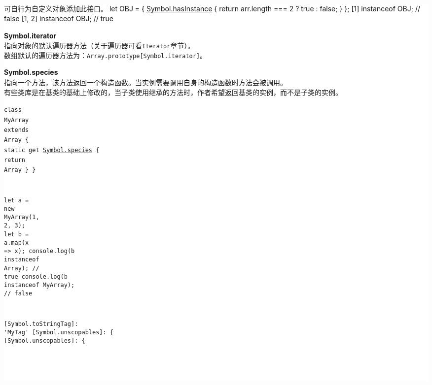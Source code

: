 &#x53EF;&#x81EA;&#x884C;&#x4E3A;&#x81EA;&#x5B9A;&#x4E49;&#x5BF9;&#x8C61;&#x6DFB;&#x52A0;&#x6B64;&#x63A5;&#x53E3;&#x3002;
<span class="hljs-keyword">let</span> OBJ = {
  [<span class="hljs-built_in">Symbol</span>.hasInstance](arr) {
    <span class="hljs-keyword">return</span> arr.length === <span class="hljs-number">2</span> ? <span class="hljs-literal">true</span> : <span class="hljs-literal">false</span>;
  }
};
[<span class="hljs-number">1</span>] <span class="hljs-keyword">instanceof</span> OBJ; <span class="hljs-comment">// false</span>
[<span class="hljs-number">1</span>, <span class="hljs-number">2</span>] <span class="hljs-keyword">instanceof</span> OBJ; <span class="hljs-comment">// true</span></code></pre><p><strong>Symbol.iterator</strong><br>&#x6307;&#x5411;&#x5BF9;&#x8C61;&#x7684;&#x9ED8;&#x8BA4;&#x904D;&#x5386;&#x5668;&#x65B9;&#x6CD5;&#xFF08;&#x5173;&#x4E8E;&#x904D;&#x5386;&#x5668;&#x53EF;&#x770B;<code>Iterator</code>&#x7AE0;&#x8282;&#xFF09;&#x3002;<br>&#x6570;&#x7EC4;&#x9ED8;&#x8BA4;&#x7684;&#x904D;&#x5386;&#x5668;&#x65B9;&#x6CD5;&#x4E3A;&#xFF1A;<code>Array.prototype[Symbol.iterator]</code>&#x3002;</p><p><strong>Symbol.species</strong><br>&#x6307;&#x5411;&#x4E00;&#x4E2A;&#x65B9;&#x6CD5;&#xFF0C;&#x8BE5;&#x65B9;&#x6CD5;&#x8FD4;&#x56DE;&#x4E00;&#x4E2A;&#x6784;&#x9020;&#x51FD;&#x6570;&#x3002;&#x5F53;&#x5B9E;&#x4F8B;&#x9700;&#x8981;&#x8C03;&#x7528;&#x81EA;&#x8EAB;&#x7684;&#x6784;&#x9020;&#x51FD;&#x6570;&#x65F6;&#x65B9;&#x6CD5;&#x4F1A;&#x88AB;&#x8C03;&#x7528;&#x3002;<br>&#x6709;&#x4E9B;&#x7C7B;&#x5E93;&#x662F;&#x5728;&#x57FA;&#x7C7B;&#x7684;&#x57FA;&#x7840;&#x4E0A;&#x4FEE;&#x6539;&#x7684;&#xFF0C;&#x5F53;&#x5B50;&#x7C7B;&#x4F7F;&#x7528;&#x7EE7;&#x627F;&#x7684;&#x65B9;&#x6CD5;&#x65F6;&#xFF0C;&#x4F5C;&#x8005;&#x5E0C;&#x671B;&#x8FD4;&#x56DE;&#x57FA;&#x7C7B;&#x7684;&#x5B9E;&#x4F8B;&#xFF0C;&#x800C;&#x4E0D;&#x662F;&#x5B50;&#x7C7B;&#x7684;&#x5B9E;&#x4F8B;&#x3002;</p><div class="widget-codetool" style="display:none"><div class="widget-codetool--inner"><span class="selectCode code-tool" data-toggle="tooltip" data-placement="top" title="" data-original-title="&#x5168;&#x9009;"></span> <span type="button" class="copyCode code-tool" data-toggle="tooltip" data-placement="top" data-clipboard-text="class MyArray extends Array {
  static get [Symbol.species]() { return Array }
}

let a = new MyArray(1, 2, 3);
let b = a.map(x =&gt; x);
console.log(b instanceof Array); // true
console.log(b instanceof MyArray); // false

b &#x662F; a &#x7684;&#x884D;&#x751F;&#x5BF9;&#x8C61;&#xFF0C;&#x6216;&#x79F0;&#x6D3E;&#x751F;&#x5BF9;&#x8C61;&#x3002;
&#x5982;&#x679C;&#x6CA1;&#x6709; [Symbol.species] &#xFF0C;b &#x539F;&#x578B;&#x94FE;&#x4E2D;&#x7B2C;&#x4E00;&#x4E2A;&#x5BF9;&#x8C61;&#x5E94;&#x4E3A; MyArray &#x539F;&#x578B;&#x3002;
&#x4F46;&#x73B0;&#x5728;&#x7B2C;&#x4E00;&#x4E2A;&#x5BF9;&#x8C61;&#x4E3A; Array &#x7684;&#x539F;&#x578B;&#xFF0C;&#x5373; b &#x76F4;&#x63A5;&#x4E3A; Array &#x7684;&#x5B9E;&#x4F8B;&#x3002;" title="" data-original-title="&#x590D;&#x5236;"></span> <span type="button" class="saveToNote code-tool" data-toggle="tooltip" data-placement="top" title="" data-original-title="&#x653E;&#x8FDB;&#x7B14;&#x8BB0;"></span></div></div><pre class="javascript hljs"><code class="js"><span class="hljs-class"><span class="hljs-keyword">class</span> <span class="hljs-title">MyArray</span> <span class="hljs-keyword">extends</span> <span class="hljs-title">Array</span> </span>{
  <span class="hljs-keyword">static</span> get [<span class="hljs-built_in">Symbol</span>.species]() { <span class="hljs-keyword">return</span> <span class="hljs-built_in">Array</span> }
}

<span class="hljs-keyword">let</span> a = <span class="hljs-keyword">new</span> MyArray(<span class="hljs-number">1</span>, <span class="hljs-number">2</span>, <span class="hljs-number">3</span>);
<span class="hljs-keyword">let</span> b = a.map(<span class="hljs-function"><span class="hljs-params">x</span> =&gt;</span> x);
<span class="hljs-built_in">console</span>.log(b <span class="hljs-keyword">instanceof</span> <span class="hljs-built_in">Array</span>); <span class="hljs-comment">// true</span>
<span class="hljs-built_in">console</span>.log(b <span class="hljs-keyword">instanceof</span> MyArray); <span class="hljs-comment">// false</span>


  [Symbol.toStringTag]: &apos;MyTag&apos;
  [<span class="hljs-built_in">Symbol</span>.toStringTag]: <span class="hljs-string">&apos;MyTag&apos;</span>
  [Symbol.unscopables]: {
  [<span class="hljs-built_in">Symbol</span>.unscopables]: {